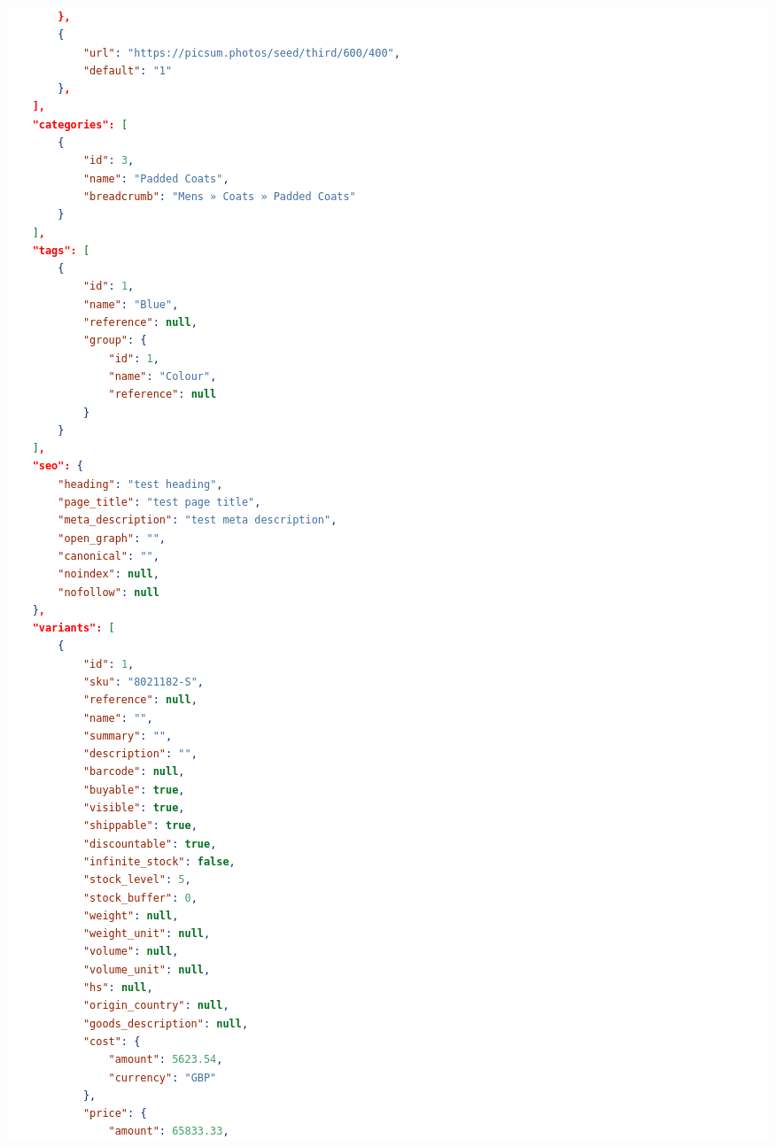 ```json lines
        },
        {
            "url": "https://picsum.photos/seed/third/600/400",
            "default": "1"
        },
    ],
    "categories": [
        {
            "id": 3,
            "name": "Padded Coats",
            "breadcrumb": "Mens » Coats » Padded Coats"
        }
    ],
    "tags": [
        {
            "id": 1,
            "name": "Blue",
            "reference": null,
            "group": {
                "id": 1,
                "name": "Colour",
                "reference": null
            }
        }
    ],
    "seo": {
        "heading": "test heading",
        "page_title": "test page title",
        "meta_description": "test meta description",
        "open_graph": "",
        "canonical": "",
        "noindex": null,
        "nofollow": null
    },
    "variants": [
        {
            "id": 1,
            "sku": "8021182-S",
            "reference": null,
            "name": "",
            "summary": "",
            "description": "",
            "barcode": null,
            "buyable": true,
            "visible": true,
            "shippable": true,
            "discountable": true,
            "infinite_stock": false,
            "stock_level": 5,
            "stock_buffer": 0,
            "weight": null,
            "weight_unit": null,
            "volume": null,
            "volume_unit": null,
            "hs": null,
            "origin_country": null,
            "goods_description": null,
            "cost": {
                "amount": 5623.54,
                "currency": "GBP"
            },
            "price": {
                "amount": 65833.33,
```